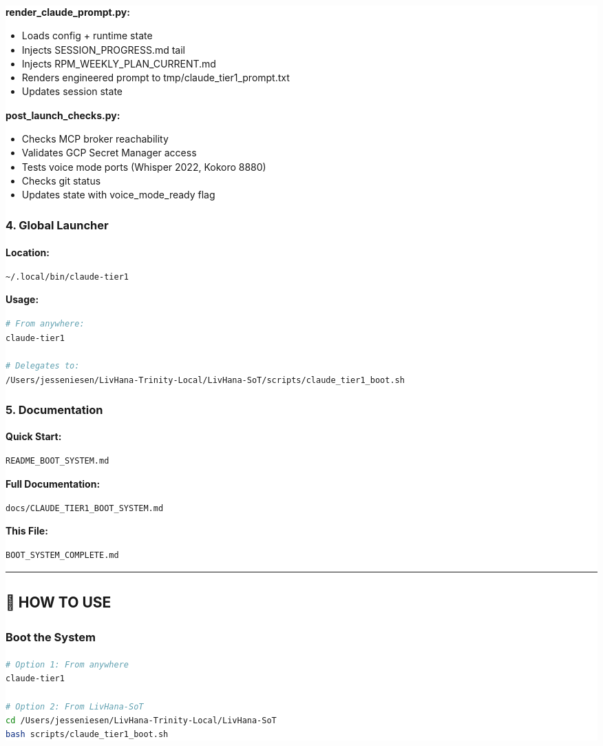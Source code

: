 **render_claude_prompt.py:**
- Loads config + runtime state
- Injects SESSION_PROGRESS.md tail
- Injects RPM_WEEKLY_PLAN_CURRENT.md
- Renders engineered prompt to tmp/claude_tier1_prompt.txt
- Updates session state

**post_launch_checks.py:**
- Checks MCP broker reachability
- Validates GCP Secret Manager access
- Tests voice mode ports (Whisper 2022, Kokoro 8880)
- Checks git status
- Updates state with voice_mode_ready flag

### 4. Global Launcher

**Location:**
```bash
~/.local/bin/claude-tier1
```

**Usage:**
```bash
# From anywhere:
claude-tier1

# Delegates to:
/Users/jesseniesen/LivHana-Trinity-Local/LivHana-SoT/scripts/claude_tier1_boot.sh
```

### 5. Documentation

**Quick Start:**
```
README_BOOT_SYSTEM.md
```

**Full Documentation:**
```
docs/CLAUDE_TIER1_BOOT_SYSTEM.md
```

**This File:**
```
BOOT_SYSTEM_COMPLETE.md
```

---

## 🎯 HOW TO USE

### Boot the System

```bash
# Option 1: From anywhere
claude-tier1

# Option 2: From LivHana-SoT
cd /Users/jesseniesen/LivHana-Trinity-Local/LivHana-SoT
bash scripts/claude_tier1_boot.sh
```
